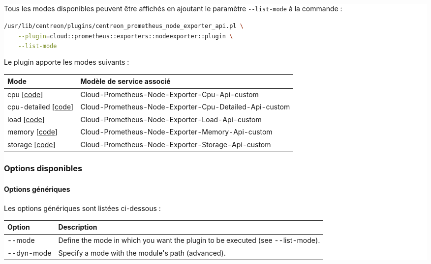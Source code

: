Tous les modes disponibles peuvent être affichés en ajoutant le paramètre
`--list-mode` à la commande :

```bash
/usr/lib/centreon/plugins/centreon_prometheus_node_exporter_api.pl \
	--plugin=cloud::prometheus::exporters::nodeexporter::plugin \
	--list-mode
```

Le plugin apporte les modes suivants :

| Mode                                                                                                                                             | Modèle de service associé                              |
|:-------------------------------------------------------------------------------------------------------------------------------------------------|:-------------------------------------------------------|
| cpu [[code](https://github.com/centreon/centreon-plugins/blob/develop/src/cloud/prometheus/exporters/nodeexporter/mode/cpu.pm)]                  | Cloud-Prometheus-Node-Exporter-Cpu-Api-custom          |
| cpu-detailed [[code](https://github.com/centreon/centreon-plugins/blob/develop/src/cloud/prometheus/exporters/nodeexporter/mode/cpudetailed.pm)] | Cloud-Prometheus-Node-Exporter-Cpu-Detailed-Api-custom |
| load [[code](https://github.com/centreon/centreon-plugins/blob/develop/src/cloud/prometheus/exporters/nodeexporter/mode/load.pm)]                | Cloud-Prometheus-Node-Exporter-Load-Api-custom         |
| memory [[code](https://github.com/centreon/centreon-plugins/blob/develop/src/cloud/prometheus/exporters/nodeexporter/mode/memory.pm)]            | Cloud-Prometheus-Node-Exporter-Memory-Api-custom       |
| storage [[code](https://github.com/centreon/centreon-plugins/blob/develop/src/cloud/prometheus/exporters/nodeexporter/mode/storage.pm)]          | Cloud-Prometheus-Node-Exporter-Storage-Api-custom      |

### Options disponibles

#### Options génériques

Les options génériques sont listées ci-dessous :

| Option                                     | Description                                                                                                                                                                                                                                                                                                                                                                                                                                                                                                                                                                                                                                                                                                                                                                                                                                                                                                                                  |
|:-------------------------------------------|:---------------------------------------------------------------------------------------------------------------------------------------------------------------------------------------------------------------------------------------------------------------------------------------------------------------------------------------------------------------------------------------------------------------------------------------------------------------------------------------------------------------------------------------------------------------------------------------------------------------------------------------------------------------------------------------------------------------------------------------------------------------------------------------------------------------------------------------------------------------------------------------------------------------------------------------------|
| --mode                                     |   Define the mode in which you want the plugin to be executed (see --list-mode).                                                                                                                                                                                                                                                                                                                                                                                                                                                                                                                                                                                                                                                                                                                                                                                                                                                             |
| --dyn-mode                                 |   Specify a mode with the module's path (advanced).                                                                                                                                                                                                                                                                                                                                                                                                                                                                                                                                                                                                                                                                                                                                                                                                                                                                                          |